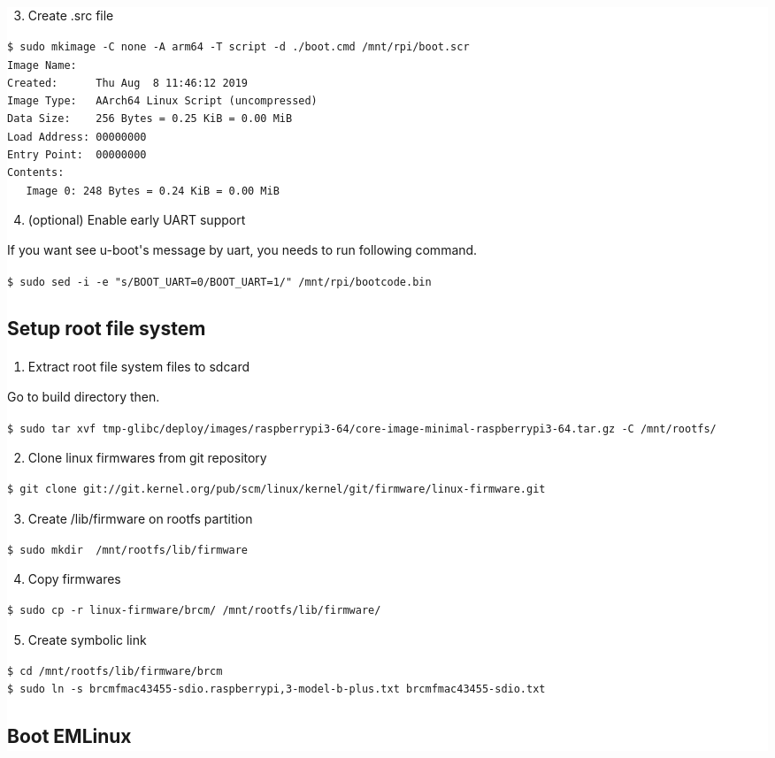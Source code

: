 3. Create .src file

```
$ sudo mkimage -C none -A arm64 -T script -d ./boot.cmd /mnt/rpi/boot.scr
Image Name:
Created:      Thu Aug  8 11:46:12 2019
Image Type:   AArch64 Linux Script (uncompressed)
Data Size:    256 Bytes = 0.25 KiB = 0.00 MiB
Load Address: 00000000
Entry Point:  00000000
Contents:
   Image 0: 248 Bytes = 0.24 KiB = 0.00 MiB
```

4. (optional) Enable early UART support

If you want see u-boot's message by uart, you needs to run following command.

```
$ sudo sed -i -e "s/BOOT_UART=0/BOOT_UART=1/" /mnt/rpi/bootcode.bin 
```

## Setup root file system

1. Extract root file system files to sdcard

Go to build directory then.

```
$ sudo tar xvf tmp-glibc/deploy/images/raspberrypi3-64/core-image-minimal-raspberrypi3-64.tar.gz -C /mnt/rootfs/
```

2. Clone linux firmwares from git repository 

```
$ git clone git://git.kernel.org/pub/scm/linux/kernel/git/firmware/linux-firmware.git
```

3. Create /lib/firmware on rootfs partition

```
$ sudo mkdir  /mnt/rootfs/lib/firmware
```

4. Copy firmwares

```
$ sudo cp -r linux-firmware/brcm/ /mnt/rootfs/lib/firmware/
```

5. Create symbolic link

```
$ cd /mnt/rootfs/lib/firmware/brcm
$ sudo ln -s brcmfmac43455-sdio.raspberrypi,3-model-b-plus.txt brcmfmac43455-sdio.txt
```

## Boot EMLinux
